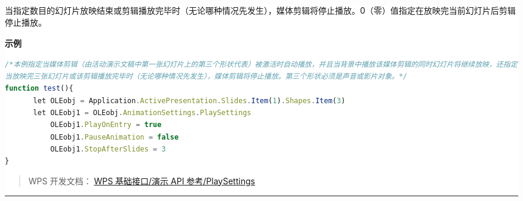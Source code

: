 当指定数目的幻灯片放映结束或剪辑播放完毕时（无论哪种情况先发生），媒体剪辑将停止播放。0（零）值指定在放映完当前幻灯片后剪辑停止播放。

**示例**

``` JavaScript
/*本例指定当媒体剪辑（由活动演示文稿中第一张幻灯片上的第三个形状代表）被激活时自动播放，并且当背景中播放该媒体剪辑的同时幻灯片将继续放映，还指定当放映完三张幻灯片或该剪辑播放完毕时（无论哪种情况先发生），媒体剪辑将停止播放。第三个形状必须是声音或影片对象。*/
function test(){
　　　　let OLEobj = Application.ActivePresentation.Slides.Item(1).Shapes.Item(3)
　　　　let OLEobj1 = OLEobj.AnimationSettings.PlaySettings
   　　　　 OLEobj1.PlayOnEntry = true
   　　　　 OLEobj1.PauseAnimation = false
   　　　　 OLEobj1.StopAfterSlides = 3
}
```

> WPS 开发文档： [WPS 基础接口/演示 API 参考/PlaySettings](https://qn.cache.wpscdn.cn/encs/doc/office_v19/index.htm)

------------------------------------------------------------------------
